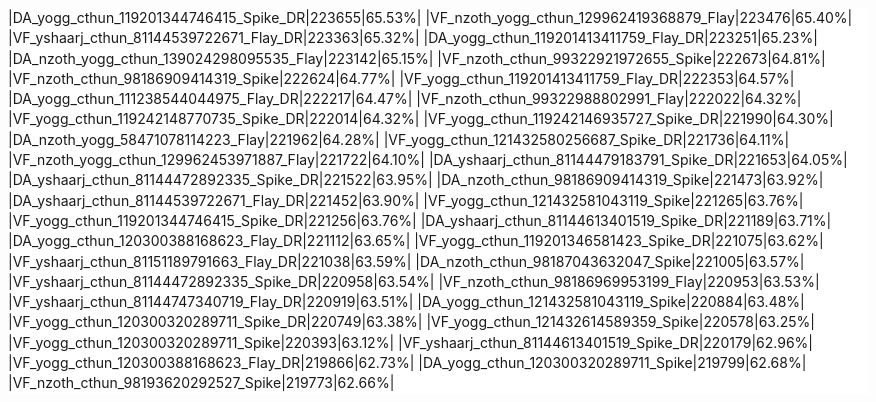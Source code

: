 |DA_yogg_cthun_119201344746415_Spike_DR|223655|65.53%|
|VF_nzoth_yogg_cthun_129962419368879_Flay|223476|65.40%|
|VF_yshaarj_cthun_81144539722671_Flay_DR|223363|65.32%|
|DA_yogg_cthun_119201413411759_Flay_DR|223251|65.23%|
|DA_nzoth_yogg_cthun_139024298095535_Flay|223142|65.15%|
|VF_nzoth_cthun_99322921972655_Spike|222673|64.81%|
|VF_nzoth_cthun_98186909414319_Spike|222624|64.77%|
|VF_yogg_cthun_119201413411759_Flay_DR|222353|64.57%|
|DA_yogg_cthun_111238544044975_Flay_DR|222217|64.47%|
|VF_nzoth_cthun_99322988802991_Flay|222022|64.32%|
|VF_yogg_cthun_119242148770735_Spike_DR|222014|64.32%|
|VF_yogg_cthun_119242146935727_Spike_DR|221990|64.30%|
|DA_nzoth_yogg_58471078114223_Flay|221962|64.28%|
|VF_yogg_cthun_121432580256687_Spike_DR|221736|64.11%|
|VF_nzoth_yogg_cthun_129962453971887_Flay|221722|64.10%|
|DA_yshaarj_cthun_81144479183791_Spike_DR|221653|64.05%|
|DA_yshaarj_cthun_81144472892335_Spike_DR|221522|63.95%|
|DA_nzoth_cthun_98186909414319_Spike|221473|63.92%|
|DA_yshaarj_cthun_81144539722671_Flay_DR|221452|63.90%|
|VF_yogg_cthun_121432581043119_Spike|221265|63.76%|
|VF_yogg_cthun_119201344746415_Spike_DR|221256|63.76%|
|DA_yshaarj_cthun_81144613401519_Spike_DR|221189|63.71%|
|DA_yogg_cthun_120300388168623_Flay_DR|221112|63.65%|
|VF_yogg_cthun_119201346581423_Spike_DR|221075|63.62%|
|VF_yshaarj_cthun_81151189791663_Flay_DR|221038|63.59%|
|DA_nzoth_cthun_98187043632047_Spike|221005|63.57%|
|VF_yshaarj_cthun_81144472892335_Spike_DR|220958|63.54%|
|VF_nzoth_cthun_98186969953199_Flay|220953|63.53%|
|VF_yshaarj_cthun_81144747340719_Flay_DR|220919|63.51%|
|DA_yogg_cthun_121432581043119_Spike|220884|63.48%|
|VF_yogg_cthun_120300320289711_Spike_DR|220749|63.38%|
|VF_yogg_cthun_121432614589359_Spike|220578|63.25%|
|VF_yogg_cthun_120300320289711_Spike|220393|63.12%|
|VF_yshaarj_cthun_81144613401519_Spike_DR|220179|62.96%|
|VF_yogg_cthun_120300388168623_Flay_DR|219866|62.73%|
|DA_yogg_cthun_120300320289711_Spike|219799|62.68%|
|VF_nzoth_cthun_98193620292527_Spike|219773|62.66%|